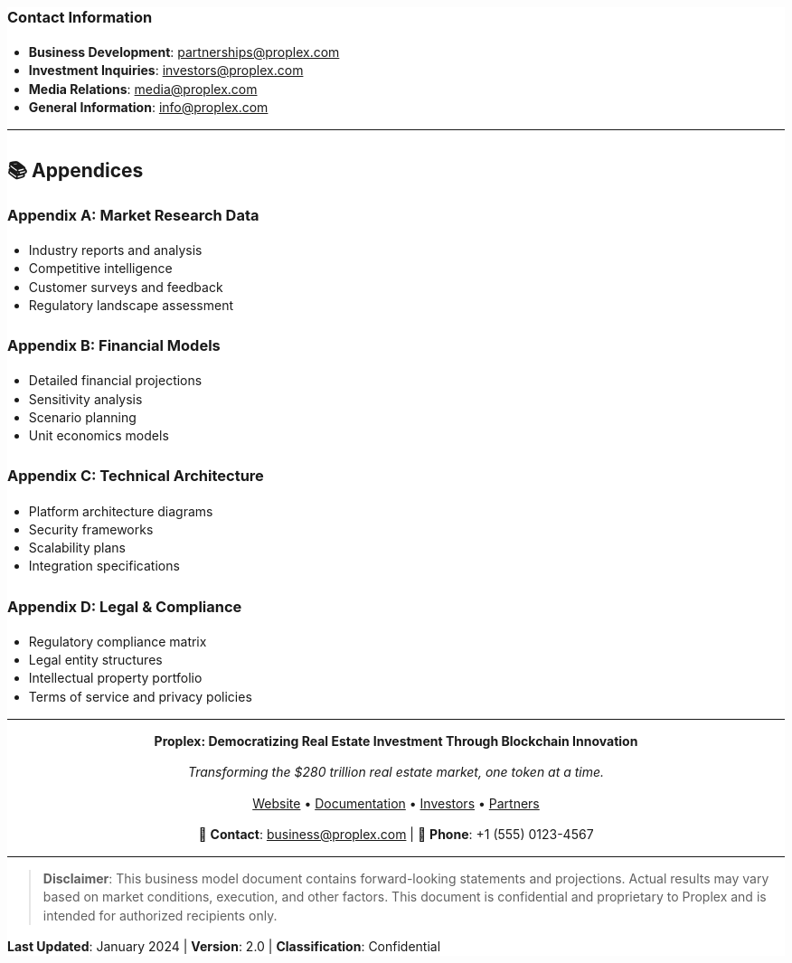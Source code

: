### **Contact Information**
- **Business Development**: partnerships@proplex.com
- **Investment Inquiries**: investors@proplex.com
- **Media Relations**: media@proplex.com
- **General Information**: info@proplex.com

---

## 📚 Appendices

### **Appendix A: Market Research Data**
- Industry reports and analysis
- Competitive intelligence
- Customer surveys and feedback
- Regulatory landscape assessment

### **Appendix B: Financial Models**
- Detailed financial projections
- Sensitivity analysis
- Scenario planning
- Unit economics models

### **Appendix C: Technical Architecture**
- Platform architecture diagrams
- Security frameworks
- Scalability plans
- Integration specifications

### **Appendix D: Legal & Compliance**
- Regulatory compliance matrix
- Legal entity structures
- Intellectual property portfolio
- Terms of service and privacy policies

---

<div align="center">

**Proplex: Democratizing Real Estate Investment Through Blockchain Innovation**

*Transforming the $280 trillion real estate market, one token at a time.*

[Website](https://proplex.io) • [Documentation](https://docs.proplex.io) • [Investors](https://investors.proplex.io) • [Partners](https://partners.proplex.io)

📧 **Contact**: business@proplex.com | 📱 **Phone**: +1 (555) 0123-4567

</div>

---

> **Disclaimer**: This business model document contains forward-looking statements and projections. Actual results may vary based on market conditions, execution, and other factors. This document is confidential and proprietary to Proplex and is intended for authorized recipients only.

**Last Updated**: January 2024 | **Version**: 2.0 | **Classification**: Confidential